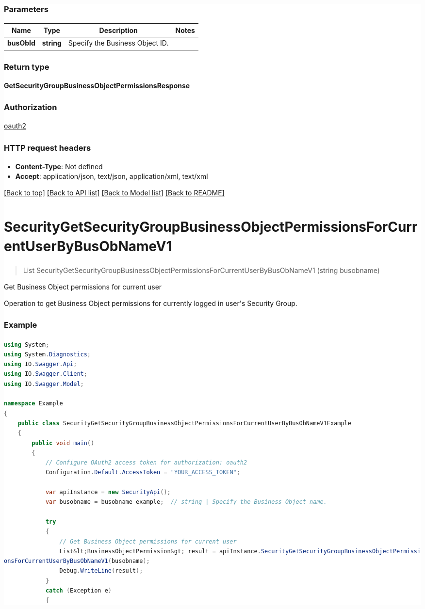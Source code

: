 ### Parameters

Name | Type | Description  | Notes
------------- | ------------- | ------------- | -------------
 **busObId** | **string**| Specify the Business Object ID. | 

### Return type

[**GetSecurityGroupBusinessObjectPermissionsResponse**](GetSecurityGroupBusinessObjectPermissionsResponse.md)

### Authorization

[oauth2](../README.md#oauth2)

### HTTP request headers

 - **Content-Type**: Not defined
 - **Accept**: application/json, text/json, application/xml, text/xml

[[Back to top]](#) [[Back to API list]](../README.md#documentation-for-api-endpoints) [[Back to Model list]](../README.md#documentation-for-models) [[Back to README]](../README.md)

<a name="securitygetsecuritygroupbusinessobjectpermissionsforcurrentuserbybusobnamev1"></a>
# **SecurityGetSecurityGroupBusinessObjectPermissionsForCurrentUserByBusObNameV1**
> List<BusinessObjectPermission> SecurityGetSecurityGroupBusinessObjectPermissionsForCurrentUserByBusObNameV1 (string busobname)

Get Business Object permissions for current user

Operation to get Business Object permissions for currently logged in user's Security Group.

### Example
```csharp
using System;
using System.Diagnostics;
using IO.Swagger.Api;
using IO.Swagger.Client;
using IO.Swagger.Model;

namespace Example
{
    public class SecurityGetSecurityGroupBusinessObjectPermissionsForCurrentUserByBusObNameV1Example
    {
        public void main()
        {
            // Configure OAuth2 access token for authorization: oauth2
            Configuration.Default.AccessToken = "YOUR_ACCESS_TOKEN";

            var apiInstance = new SecurityApi();
            var busobname = busobname_example;  // string | Specify the Business Object name.

            try
            {
                // Get Business Object permissions for current user
                List&lt;BusinessObjectPermission&gt; result = apiInstance.SecurityGetSecurityGroupBusinessObjectPermissionsForCurrentUserByBusObNameV1(busobname);
                Debug.WriteLine(result);
            }
            catch (Exception e)
            {
```